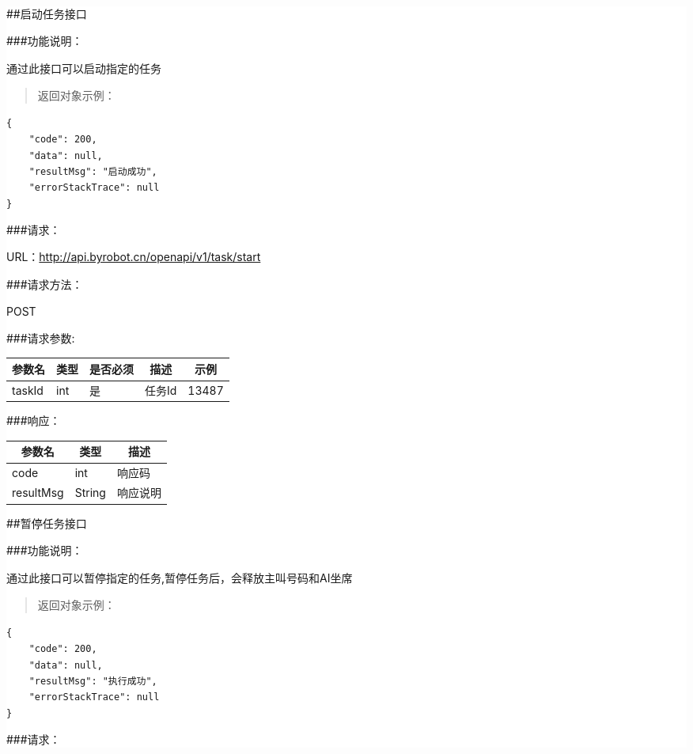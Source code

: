 ##启动任务接口

###功能说明：

通过此接口可以启动指定的任务

>返回对象示例：

```
{
    "code": 200,
    "data": null,
    "resultMsg": "启动成功",
    "errorStackTrace": null
}

```

###请求：

URL：http://api.byrobot.cn/openapi/v1/task/start

###请求方法：

POST


###请求参数:

参数名 | 类型 | 是否必须 | 描述 | 示例 
--------- | ------- |------- | ------ |----------
 taskId| int| 是 | 任务Id| 13487 |


###响应：

参数名 | 类型 | 描述 
--------- | ------- |------
 code|int | 响应码 |
 resultMsg| String | 响应说明 |
 
##暂停任务接口
 
###功能说明：
 
 通过此接口可以暂停指定的任务,暂停任务后，会释放主叫号码和AI坐席
 
 >返回对象示例：
 
 ```
 {
     "code": 200,
     "data": null,
     "resultMsg": "执行成功",
     "errorStackTrace": null
 }
 
 ```
 
###请求：
 